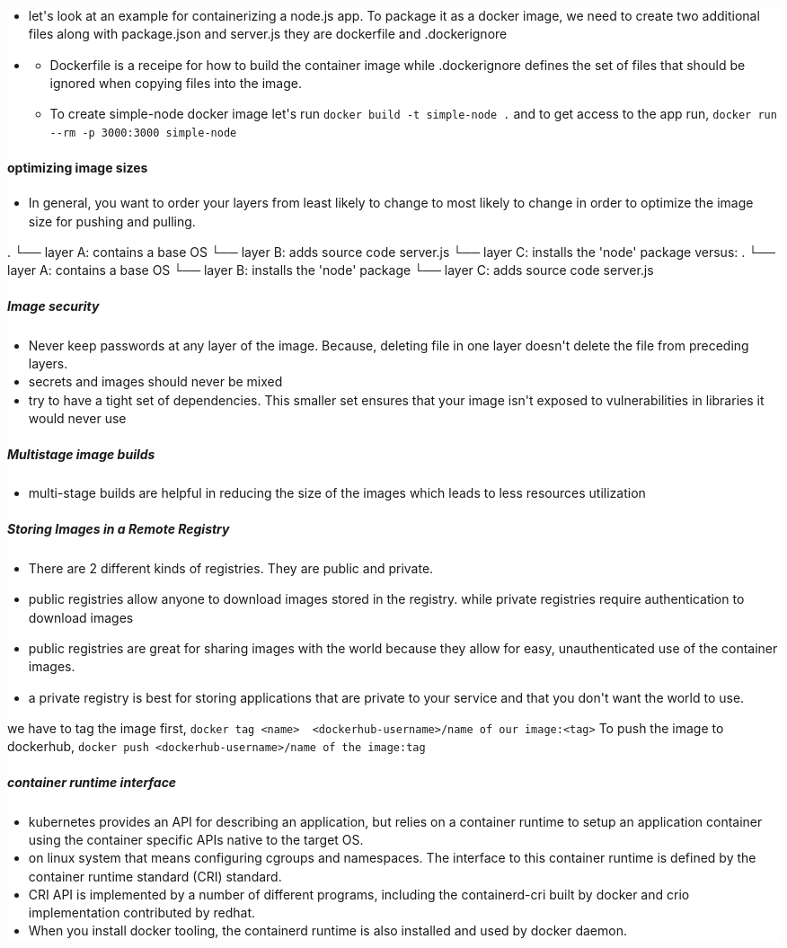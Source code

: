 - let's look at an example for containerizing a node.js app. To package it as a docker image, we need to create two additional files along with package.json and server.js they are dockerfile and .dockerignore
- - Dockerfile is a receipe for how to build the container image while .dockerignore defines the set of files that should be ignored when copying files into the image.
 
  - To create simple-node docker image let's run `docker build -t simple-node .` and to get access to the app run, `docker run --rm -p 3000:3000 simple-node`

#### optimizing image sizes
- In general, you want to order your layers from least likely to change to most likely to change in order to optimize the image size for pushing and pulling.

 .
 └── layer A: contains a base OS
    └── layer B: adds source code server.js
        └── layer C: installs the 'node' package
 versus:
 .
 └── layer A: contains a base OS
    └── layer B: installs the 'node' package
        └── layer C: adds source code server.js

##### Image security

- Never keep passwords at any layer of the image. Because, deleting file in one layer doesn't delete the file from preceding layers.
- secrets and images should never be mixed
- try to have a tight set of dependencies. This smaller set ensures that your image isn't exposed to vulnerabilities in libraries it would never use

##### Multistage image builds
-  multi-stage builds are helpful in reducing the size of the images which leads to less resources utilization

##### Storing Images in a Remote Registry
- There are 2 different kinds of registries. They are public and private.
- public registries allow anyone to download images stored in the registry. while private registries require authentication to download images

- public registries are great for sharing images with the world because they allow for easy, unauthenticated use of the container images.
- a private registry is best for storing applications that are private to your service and that you don't want the world to use.

we have to tag the image first, `docker tag <name>  <dockerhub-username>/name of our image:<tag>`
To push the image to dockerhub, `docker push <dockerhub-username>/name of the image:tag`

##### container runtime interface

- kubernetes provides an API for describing an application, but relies on a container runtime to setup an application container using the container specific APIs native to the target OS.
- on linux system that means configuring cgroups and namespaces. The interface to this container runtime is defined by the container runtime standard (CRI) standard.
- CRI API is implemented by a number of different programs, including the containerd-cri built by docker and crio implementation contributed by redhat.
- When you install docker tooling, the containerd runtime is also installed and used by docker daemon.
